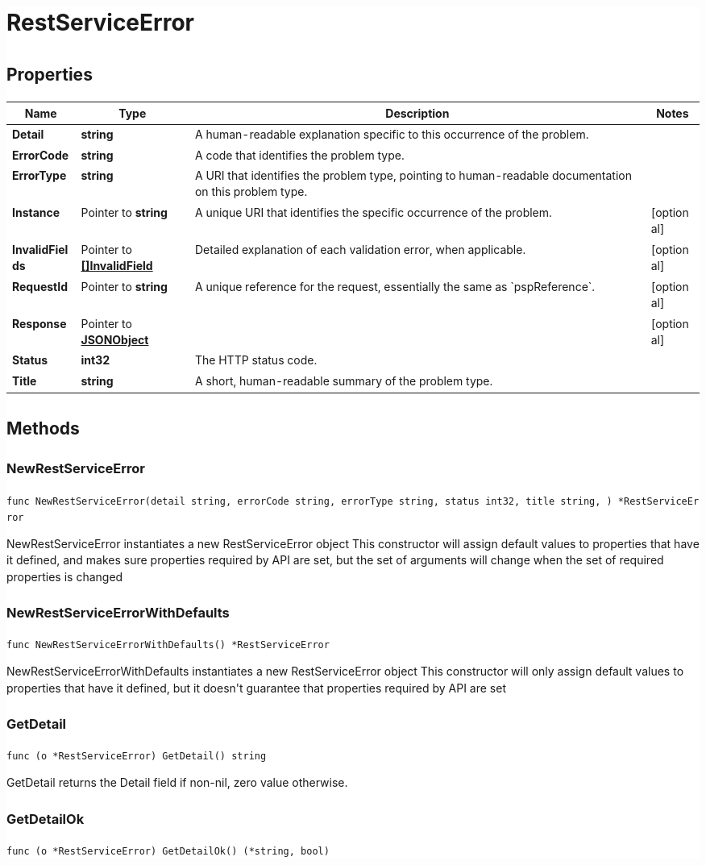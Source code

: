# RestServiceError

## Properties

Name | Type | Description | Notes
------------ | ------------- | ------------- | -------------
**Detail** | **string** | A human-readable explanation specific to this occurrence of the problem. | 
**ErrorCode** | **string** | A code that identifies the problem type. | 
**ErrorType** | **string** | A URI that identifies the problem type, pointing to human-readable documentation on this problem type. | 
**Instance** | Pointer to **string** | A unique URI that identifies the specific occurrence of the problem. | [optional] 
**InvalidFields** | Pointer to [**[]InvalidField**](InvalidField.md) | Detailed explanation of each validation error, when applicable. | [optional] 
**RequestId** | Pointer to **string** | A unique reference for the request, essentially the same as &#x60;pspReference&#x60;. | [optional] 
**Response** | Pointer to [**JSONObject**](JSONObject.md) |  | [optional] 
**Status** | **int32** | The HTTP status code. | 
**Title** | **string** | A short, human-readable summary of the problem type. | 

## Methods

### NewRestServiceError

`func NewRestServiceError(detail string, errorCode string, errorType string, status int32, title string, ) *RestServiceError`

NewRestServiceError instantiates a new RestServiceError object
This constructor will assign default values to properties that have it defined,
and makes sure properties required by API are set, but the set of arguments
will change when the set of required properties is changed

### NewRestServiceErrorWithDefaults

`func NewRestServiceErrorWithDefaults() *RestServiceError`

NewRestServiceErrorWithDefaults instantiates a new RestServiceError object
This constructor will only assign default values to properties that have it defined,
but it doesn't guarantee that properties required by API are set

### GetDetail

`func (o *RestServiceError) GetDetail() string`

GetDetail returns the Detail field if non-nil, zero value otherwise.

### GetDetailOk

`func (o *RestServiceError) GetDetailOk() (*string, bool)`
